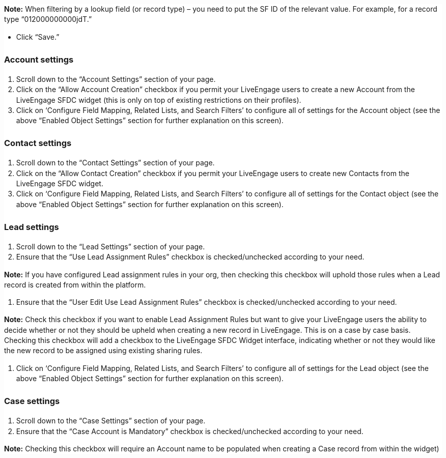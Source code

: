 **Note:** When filtering by a lookup field (or record type) – you need to put the SF ID of the relevant value. For example, for a record type “012000000000jdT.”

* Click “Save.”

### **Account settings**

1. Scroll down to the “Account Settings” section of your page.
2. Click on the “Allow Account Creation” checkbox if you permit your LiveEngage users to create a new Account from the LiveEngage SFDC widget (this is only on top of existing restrictions on their profiles).
3. Click on ‘Configure Field Mapping, Related Lists, and Search Filters’ to configure all of settings for the Account object (see the above “Enabled Object Settings” section for further explanation on this screen).

### **Contact settings**

1. Scroll down to the “Contact Settings” section of your page.
2. Click on the “Allow Contact Creation” checkbox if you permit your LiveEngage users to create new Contacts from the LiveEngage SFDC widget.
3. Click on ‘Configure Field Mapping, Related Lists, and Search Filters’ to configure all of settings for the Contact object (see the above “Enabled Object Settings” section for further explanation on this screen).

### **Lead settings**

1. Scroll down to the “Lead Settings” section of your page.
2. Ensure that the “Use Lead Assignment Rules” checkbox is checked/unchecked according to your need.

**Note:** If you have configured Lead assignment rules in your org, then checking this checkbox will uphold those rules when a Lead record is created from within the platform.

1. Ensure that the “User Edit Use Lead Assignment Rules” checkbox is checked/unchecked according to your need.

**Note:** Check this checkbox if you want to enable Lead Assignment Rules but want to give your LiveEngage users the ability to decide whether or not they should be upheld when creating a new record in LiveEngage. This is on a case by case basis. Checking this checkbox will add a checkbox to the LiveEngage SFDC Widget interface, indicating whether or not they would like the new record to be assigned using existing sharing rules.

1. Click on ‘Configure Field Mapping, Related Lists, and Search Filters’ to configure all of settings for the Lead object (see the above “Enabled Object Settings” section for further explanation on this screen).

### **Case settings**

1. Scroll down to the “Case Settings” section of your page.
2. Ensure that the “Case Account is Mandatory” checkbox is checked/unchecked according to your need.

**Note:** Checking this checkbox will require an Account name to be populated when creating a Case record from within the widget)
